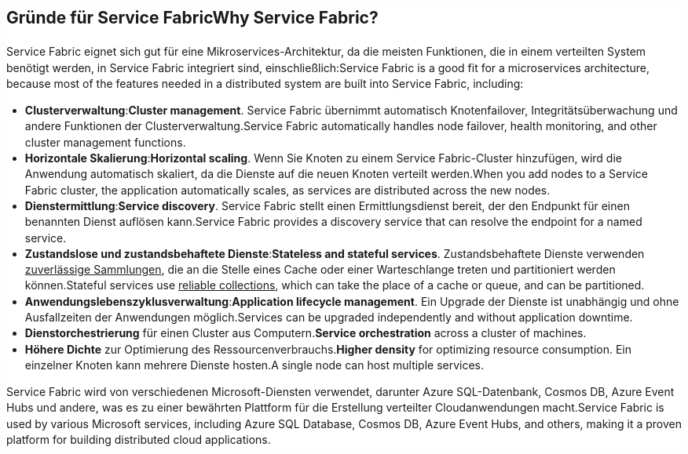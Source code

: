 ## <a name="why-service-fabric"></a><span data-ttu-id="3bccb-147">Gründe für Service Fabric</span><span class="sxs-lookup"><span data-stu-id="3bccb-147">Why Service Fabric?</span></span>
      
<span data-ttu-id="3bccb-148">Service Fabric eignet sich gut für eine Mikroservices-Architektur, da die meisten Funktionen, die in einem verteilten System benötigt werden, in Service Fabric integriert sind, einschließlich:</span><span class="sxs-lookup"><span data-stu-id="3bccb-148">Service Fabric is a good fit for a microservices architecture, because most of the features needed in a distributed system are built into Service Fabric, including:</span></span>

- <span data-ttu-id="3bccb-149">**Clusterverwaltung**:</span><span class="sxs-lookup"><span data-stu-id="3bccb-149">**Cluster management**.</span></span> <span data-ttu-id="3bccb-150">Service Fabric übernimmt automatisch Knotenfailover, Integritätsüberwachung und andere Funktionen der Clusterverwaltung.</span><span class="sxs-lookup"><span data-stu-id="3bccb-150">Service Fabric automatically handles node failover, health monitoring, and other cluster management functions.</span></span>
- <span data-ttu-id="3bccb-151">**Horizontale Skalierung**:</span><span class="sxs-lookup"><span data-stu-id="3bccb-151">**Horizontal scaling**.</span></span> <span data-ttu-id="3bccb-152">Wenn Sie Knoten zu einem Service Fabric-Cluster hinzufügen, wird die Anwendung automatisch skaliert, da die Dienste auf die neuen Knoten verteilt werden.</span><span class="sxs-lookup"><span data-stu-id="3bccb-152">When you add nodes to a Service Fabric cluster, the application automatically scales, as services are distributed across the new nodes.</span></span>
- <span data-ttu-id="3bccb-153">**Dienstermittlung**:</span><span class="sxs-lookup"><span data-stu-id="3bccb-153">**Service discovery**.</span></span> <span data-ttu-id="3bccb-154">Service Fabric stellt einen Ermittlungsdienst bereit, der den Endpunkt für einen benannten Dienst auflösen kann.</span><span class="sxs-lookup"><span data-stu-id="3bccb-154">Service Fabric provides a discovery service that can resolve the endpoint for a named service.</span></span>
- <span data-ttu-id="3bccb-155">**Zustandslose und zustandsbehaftete Dienste**:</span><span class="sxs-lookup"><span data-stu-id="3bccb-155">**Stateless and stateful services**.</span></span> <span data-ttu-id="3bccb-156">Zustandsbehaftete Dienste verwenden [zuverlässige Sammlungen][sf-reliable-collections], die an die Stelle eines Cache oder einer Warteschlange treten und partitioniert werden können.</span><span class="sxs-lookup"><span data-stu-id="3bccb-156">Stateful services use [reliable collections][sf-reliable-collections], which can take the place of a cache or queue, and can be partitioned.</span></span>
- <span data-ttu-id="3bccb-157">**Anwendungslebenszyklusverwaltung**:</span><span class="sxs-lookup"><span data-stu-id="3bccb-157">**Application lifecycle management**.</span></span> <span data-ttu-id="3bccb-158">Ein Upgrade der Dienste ist unabhängig und ohne Ausfallzeiten der Anwendungen möglich.</span><span class="sxs-lookup"><span data-stu-id="3bccb-158">Services can be upgraded independently and without application downtime.</span></span>
- <span data-ttu-id="3bccb-159">**Dienstorchestrierung** für einen Cluster aus Computern.</span><span class="sxs-lookup"><span data-stu-id="3bccb-159">**Service orchestration** across a cluster of machines.</span></span>
- <span data-ttu-id="3bccb-160">**Höhere Dichte** zur Optimierung des Ressourcenverbrauchs.</span><span class="sxs-lookup"><span data-stu-id="3bccb-160">**Higher density** for optimizing resource consumption.</span></span> <span data-ttu-id="3bccb-161">Ein einzelner Knoten kann mehrere Dienste hosten.</span><span class="sxs-lookup"><span data-stu-id="3bccb-161">A single node can host multiple services.</span></span>

<span data-ttu-id="3bccb-162">Service Fabric wird von verschiedenen Microsoft-Diensten verwendet, darunter Azure SQL-Datenbank, Cosmos DB, Azure Event Hubs und andere, was es zu einer bewährten Plattform für die Erstellung verteilter Cloudanwendungen macht.</span><span class="sxs-lookup"><span data-stu-id="3bccb-162">Service Fabric is used by various Microsoft services, including Azure SQL Database, Cosmos DB, Azure Event Hubs, and others, making it a proven platform for building distributed cloud applications.</span></span> 


[application-gateway]: /azure/application-gateway/
[aspnet-core]: /aspnet/core/
[aspnet-webapi]: https://www.asp.net/web-api
[aspnet-migration]: /aspnet/core/migration/mvc
[aspnet-hosting]: /aspnet/core/fundamentals/hosting
[aspnet-webapi]: https://www.asp.net/web-api
[azure-deployment-models]: /azure/azure-resource-manager/resource-manager-deployment-model
[cloud-service-autoscale]: /azure/cloud-services/cloud-services-how-to-scale-portal
[cloud-service-config]: /azure/cloud-services/cloud-services-model-and-package
[cloud-service-endpoints]: /azure/cloud-services/cloud-services-enable-communication-role-instances#worker-roles-vs-web-roles
[kestrel]: https://docs.microsoft.com/aspnet/core/fundamentals/servers/kestrel
[lb-probes]: /azure/load-balancer/load-balancer-custom-probe-overview
[owin]: https://www.asp.net/aspnet/overview/owin-and-katana
[refactor-surveys]: refactor-migrated-app.md
[sample-code]: https://github.com/mspnp/cloud-services-to-service-fabric
[sf-application-model]: /azure/service-fabric/service-fabric-application-model
[sf-aspnet-core]: /azure/service-fabric/service-fabric-add-a-web-frontend
[sf-auto-scale]: /azure/service-fabric/service-fabric-cluster-scale-up-down
[sf-compare-cloud-services]: /azure/service-fabric/service-fabric-cloud-services-migration-differences
[sf-connect-and-communicate]: /azure/service-fabric/service-fabric-connect-and-communicate-with-services
[sf-containers]: /azure/service-fabric/service-fabric-containers-overview
[sf-logs]: /azure/service-fabric/service-fabric-diagnostics-how-to-setup-wad
[sf-manifest-resources]: /azure/service-fabric/service-fabric-service-manifest-resources
[sf-migration]: /azure/service-fabric/service-fabric-cloud-services-migration-worker-role-stateless-service
[sf-multiple-environments]: /azure/service-fabric/service-fabric-manage-multiple-environment-app-configuration
[sf-node-types]: /azure/service-fabric/service-fabric-cluster-nodetypes
[sf-overview]: /azure/service-fabric/service-fabric-overview
[sf-placement-constraints]: /azure/service-fabric/service-fabric-cluster-resource-manager-cluster-description
[sf-reliable-collections]: /azure/service-fabric/service-fabric-reliable-services-reliable-collections
[sf-reliable-services]: /azure/service-fabric/service-fabric-reliable-services-introduction
[sf-reverse-proxy]: /azure/service-fabric/service-fabric-reverseproxy
[sf-security]: /azure/service-fabric/service-fabric-cluster-security
[sf-why-microservices]: /azure/service-fabric/service-fabric-overview-microservices
[tailspin-book]: https://msdn.microsoft.com/library/ff966499.aspx
[tailspin-scenario]: https://msdn.microsoft.com/library/hh534482.aspx
[unity]: https://msdn.microsoft.com/library/ff647202.aspx
[vm-scale-sets]: /azure/virtual-machine-scale-sets/virtual-machine-scale-sets-overview